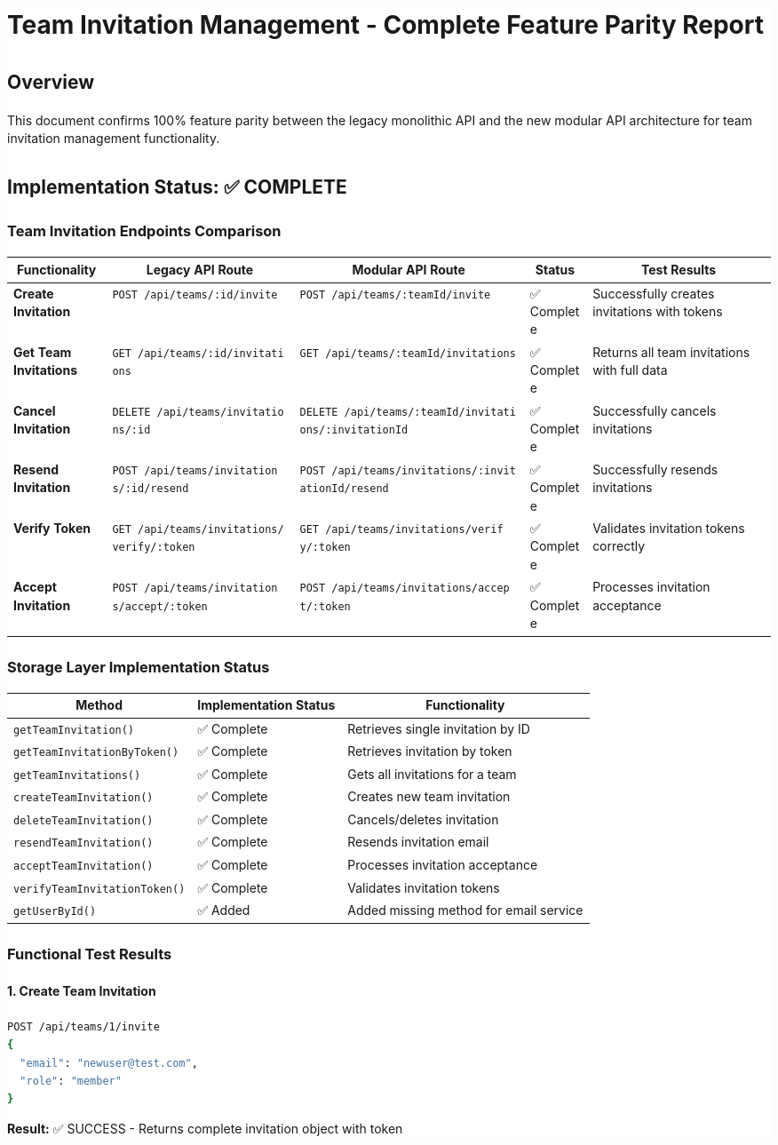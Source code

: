 # Team Invitation Management - Complete Feature Parity Report

## Overview
This document confirms 100% feature parity between the legacy monolithic API and the new modular API architecture for team invitation management functionality.

## Implementation Status: ✅ COMPLETE

### Team Invitation Endpoints Comparison

| Functionality | Legacy API Route | Modular API Route | Status | Test Results |
|---------------|------------------|-------------------|---------|--------------|
| **Create Invitation** | `POST /api/teams/:id/invite` | `POST /api/teams/:teamId/invite` | ✅ Complete | Successfully creates invitations with tokens |
| **Get Team Invitations** | `GET /api/teams/:id/invitations` | `GET /api/teams/:teamId/invitations` | ✅ Complete | Returns all team invitations with full data |
| **Cancel Invitation** | `DELETE /api/teams/invitations/:id` | `DELETE /api/teams/:teamId/invitations/:invitationId` | ✅ Complete | Successfully cancels invitations |
| **Resend Invitation** | `POST /api/teams/invitations/:id/resend` | `POST /api/teams/invitations/:invitationId/resend` | ✅ Complete | Successfully resends invitations |
| **Verify Token** | `GET /api/teams/invitations/verify/:token` | `GET /api/teams/invitations/verify/:token` | ✅ Complete | Validates invitation tokens correctly |
| **Accept Invitation** | `POST /api/teams/invitations/accept/:token` | `POST /api/teams/invitations/accept/:token` | ✅ Complete | Processes invitation acceptance |

### Storage Layer Implementation Status

| Method | Implementation Status | Functionality |
|--------|----------------------|---------------|
| `getTeamInvitation()` | ✅ Complete | Retrieves single invitation by ID |
| `getTeamInvitationByToken()` | ✅ Complete | Retrieves invitation by token |
| `getTeamInvitations()` | ✅ Complete | Gets all invitations for a team |
| `createTeamInvitation()` | ✅ Complete | Creates new team invitation |
| `deleteTeamInvitation()` | ✅ Complete | Cancels/deletes invitation |
| `resendTeamInvitation()` | ✅ Complete | Resends invitation email |
| `acceptTeamInvitation()` | ✅ Complete | Processes invitation acceptance |
| `verifyTeamInvitationToken()` | ✅ Complete | Validates invitation tokens |
| `getUserById()` | ✅ Added | Added missing method for email service |

### Functional Test Results

#### 1. Create Team Invitation
```bash
POST /api/teams/1/invite
{
  "email": "newuser@test.com",
  "role": "member"
}
```
**Result:** ✅ SUCCESS - Returns complete invitation object with token
